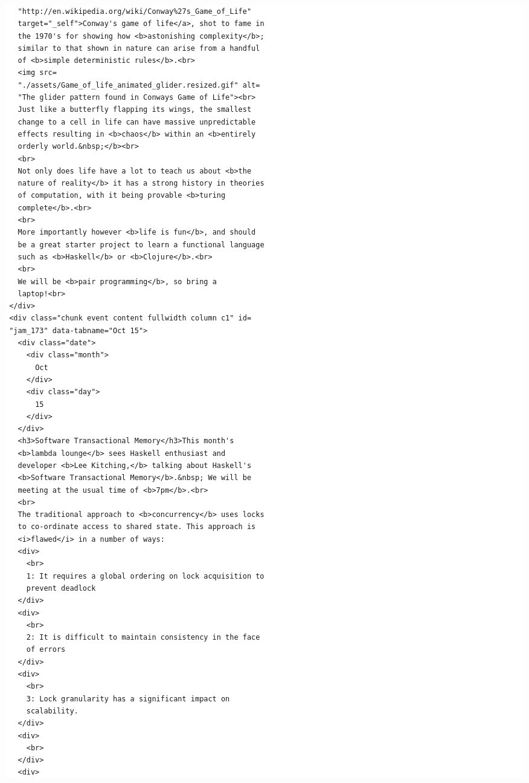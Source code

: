        "http://en.wikipedia.org/wiki/Conway%27s_Game_of_Life"
       target="_self">Conway's game of life</a>, shot to fame in
       the 1970's for showing how <b>astonishing complexity</b>;
       similar to that shown in nature can arise from a handful
       of <b>simple deterministic rules</b>.<br>
       <img src=
       "./assets/Game_of_life_animated_glider.resized.gif" alt=
       "The glider pattern found in Conways Game of Life"><br>
       Just like a butterfly flapping its wings, the smallest
       change to a cell in life can have massive unpredictable
       effects resulting in <b>chaos</b> within an <b>entirely
       orderly world.&nbsp;</b><br>
       <br>
       Not only does life have a lot to teach us about <b>the
       nature of reality</b> it has a strong history in theories
       of computation, with it being provable <b>turing
       complete</b>.<br>
       <br>
       More importantly however <b>life is fun</b>, and should
       be a great starter project to learn a functional language
       such as <b>Haskell</b> or <b>Clojure</b>.<br>
       <br>
       We will be <b>pair programming</b>, so bring a
       laptop!<br>
     </div>
     <div class="chunk event content fullwidth column c1" id=
     "jam_173" data-tabname="Oct 15">
       <div class="date">
         <div class="month">
           Oct
         </div>
         <div class="day">
           15
         </div>
       </div>
       <h3>Software Transactional Memory</h3>This month's
       <b>lambda lounge</b> sees Haskell enthusiast and
       developer <b>Lee Kitching,</b> talking about Haskell's
       <b>Software Transactional Memory</b>.&nbsp; We will be
       meeting at the usual time of <b>7pm</b>.<br>
       <br>
       The traditional approach to <b>concurrency</b> uses locks
       to co-ordinate access to shared state. This approach is
       <i>flawed</i> in a number of ways:
       <div>
         <br>
         1: It requires a global ordering on lock acquisition to
         prevent deadlock
       </div>
       <div>
         <br>
         2: It is difficult to maintain consistency in the face
         of errors
       </div>
       <div>
         <br>
         3: Lock granularity has a significant impact on
         scalability.
       </div>
       <div>
         <br>
       </div>
       <div>